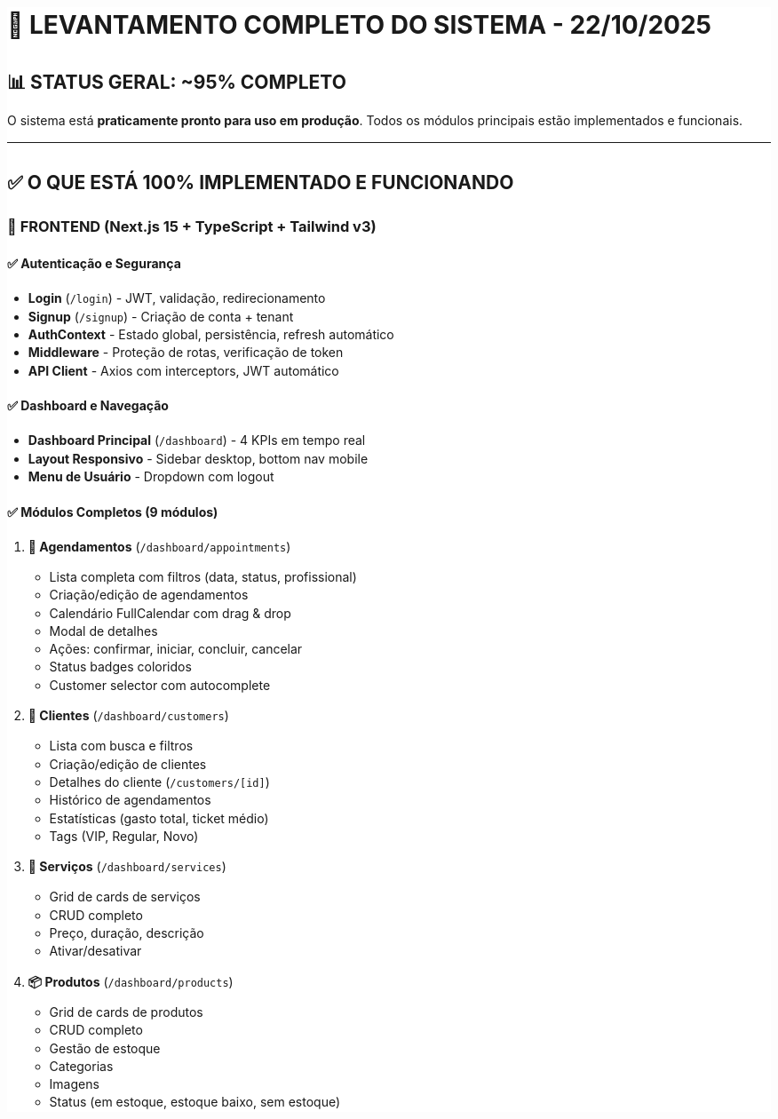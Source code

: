 # 🎯 LEVANTAMENTO COMPLETO DO SISTEMA - 22/10/2025

## 📊 STATUS GERAL: ~95% COMPLETO

O sistema está **praticamente pronto para uso em produção**. Todos os módulos principais estão implementados e funcionais.

---

## ✅ O QUE ESTÁ 100% IMPLEMENTADO E FUNCIONANDO

### 🎨 **FRONTEND (Next.js 15 + TypeScript + Tailwind v3)**

#### ✅ Autenticação e Segurança
- **Login** (`/login`) - JWT, validação, redirecionamento
- **Signup** (`/signup`) - Criação de conta + tenant
- **AuthContext** - Estado global, persistência, refresh automático
- **Middleware** - Proteção de rotas, verificação de token
- **API Client** - Axios com interceptors, JWT automático

#### ✅ Dashboard e Navegação
- **Dashboard Principal** (`/dashboard`) - 4 KPIs em tempo real
- **Layout Responsivo** - Sidebar desktop, bottom nav mobile
- **Menu de Usuário** - Dropdown com logout

#### ✅ Módulos Completos (9 módulos)

1. **📅 Agendamentos** (`/dashboard/appointments`)
   - Lista completa com filtros (data, status, profissional)
   - Criação/edição de agendamentos
   - Calendário FullCalendar com drag & drop
   - Modal de detalhes
   - Ações: confirmar, iniciar, concluir, cancelar
   - Status badges coloridos
   - Customer selector com autocomplete

2. **👥 Clientes** (`/dashboard/customers`)
   - Lista com busca e filtros
   - Criação/edição de clientes
   - Detalhes do cliente (`/customers/[id]`)
   - Histórico de agendamentos
   - Estatísticas (gasto total, ticket médio)
   - Tags (VIP, Regular, Novo)

3. **💼 Serviços** (`/dashboard/services`)
   - Grid de cards de serviços
   - CRUD completo
   - Preço, duração, descrição
   - Ativar/desativar

4. **📦 Produtos** (`/dashboard/products`)
   - Grid de cards de produtos
   - CRUD completo
   - Gestão de estoque
   - Categorias
   - Imagens
   - Status (em estoque, estoque baixo, sem estoque)
